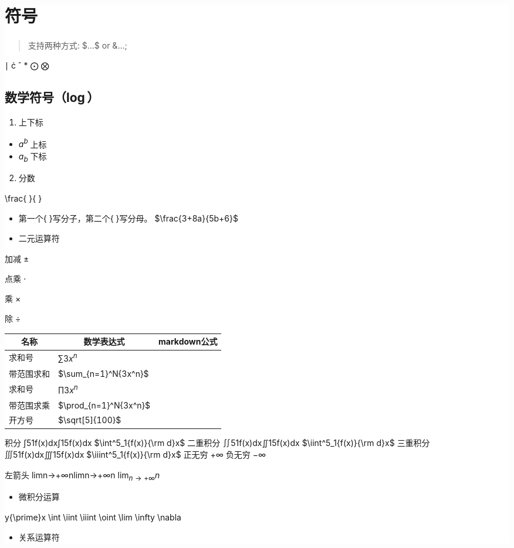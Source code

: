 # 符号

> 支持两种方式: \$...$ or \&...;

&mid;
&cdot;
&circ;
&ast;
&bigodot;
&bigotimes;


## 数学符号（$\log$）

1. 上下标

- $a^b$ 上标
- $a_b$ 下标

2. 分数

\frac{ }{ }
- 第一个{ }写分子，第二个{ }写分母。
$\frac{3+8a}{5b+6}$

- 二元运算符

加减 $\pm$

点乘 $\cdot$

乘 $\times$

除 $\div$


名称 | 数学表达式 | markdown公式
-|-|-
求和号 | $\sum{3x^n}$
带范围求和 | $\sum_{n=1}^N{3x^n}$
求和号 | $\prod{3x^n}$
带范围求乘 | $\prod_{n=1}^N{3x^n}$
开方号 | $\sqrt[5]{100}$
积分 ∫51f(x)dx∫15f(x)dx $\int^5_1{f(x)}{\rm d}x$
二重积分 ∬51f(x)dx∬15f(x)dx $\iint^5_1{f(x)}{\rm d}x$
三重积分 ∭51f(x)dx∭15f(x)dx $\iiint^5_1{f(x)}{\rm d}x$
正无穷 $+\infty$
负无穷 $-\infty$

左箭头 limn→+∞nlimn→+∞n $\lim_{n\rightarrow+\infty} n$

- 微积分运算

y{\prime}x \int \iint \iiint \oint \lim \infty \nabla

- 关系运算符
